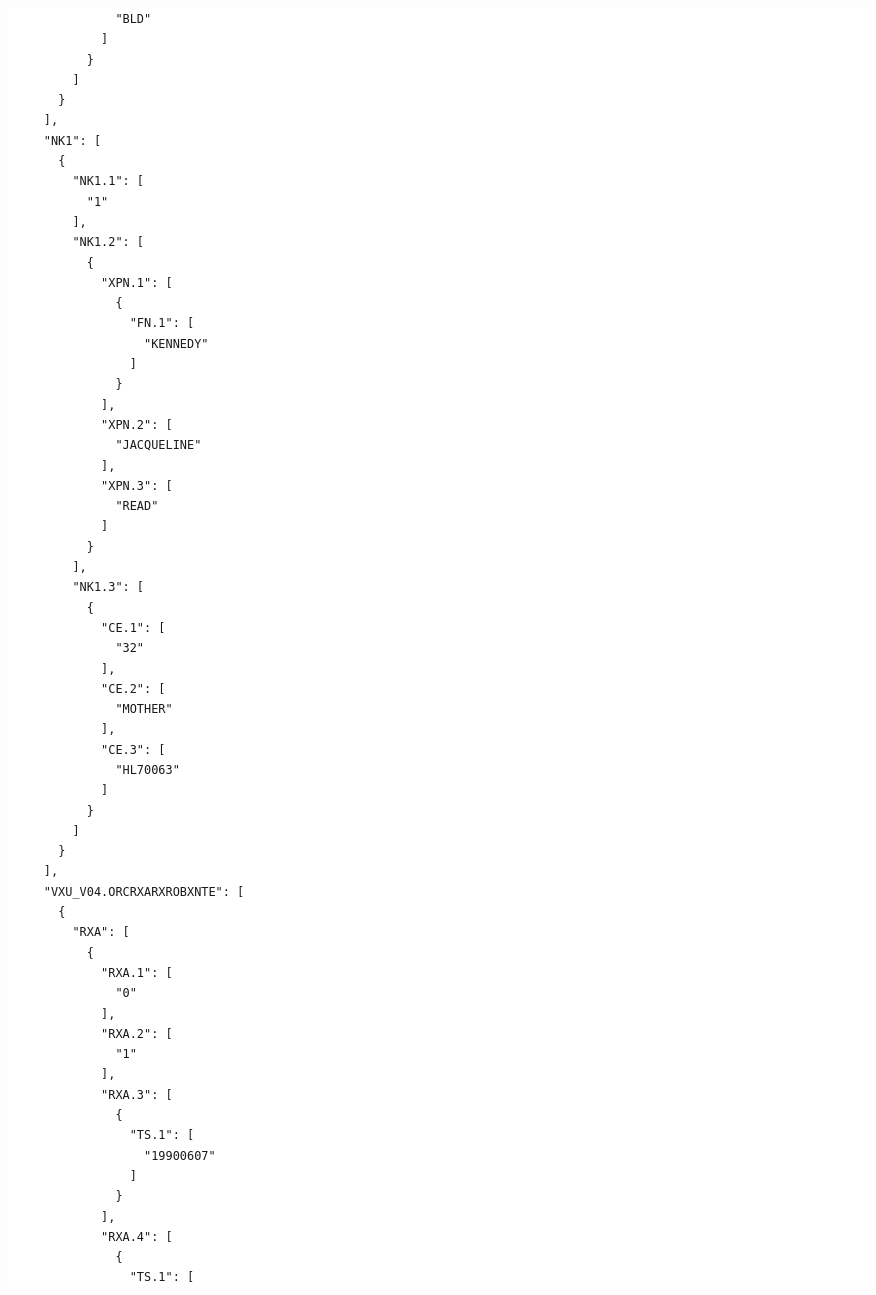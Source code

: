 ```
               "BLD"
             ]
           }
         ]
       }
     ],
     "NK1": [
       {
         "NK1.1": [
           "1"
         ],
         "NK1.2": [
           {
             "XPN.1": [
               {
                 "FN.1": [
                   "KENNEDY"
                 ]
               }
             ],
             "XPN.2": [
               "JACQUELINE"
             ],
             "XPN.3": [
               "READ"
             ]
           }
         ],
         "NK1.3": [
           {
             "CE.1": [
               "32"
             ],
             "CE.2": [
               "MOTHER"
             ],
             "CE.3": [
               "HL70063"
             ]
           }
         ]
       }
     ],
     "VXU_V04.ORCRXARXROBXNTE": [
       {
         "RXA": [
           {
             "RXA.1": [
               "0"
             ],
             "RXA.2": [
               "1"
             ],
             "RXA.3": [
               {
                 "TS.1": [
                   "19900607"
                 ]
               }
             ],
             "RXA.4": [
               {
                 "TS.1": [
```